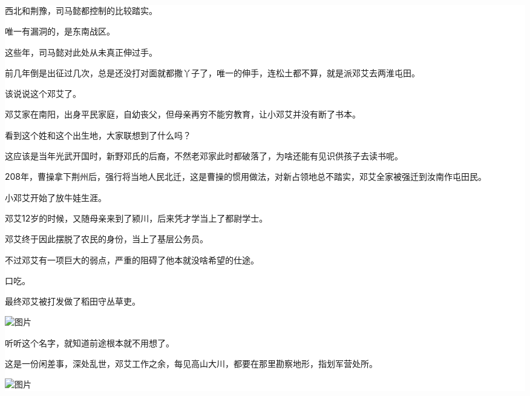 

西北和荆豫，司马懿都控制的比较踏实。



唯一有漏洞的，是东南战区。



这些年，司马懿对此处从未真正伸过手。



前几年倒是出征过几次，总是还没打对面就都撒丫子了，唯一的伸手，连松土都不算，就是派邓艾去两淮屯田。



该说说这个邓艾了。





邓艾家在南阳，出身平民家庭，自幼丧父，但母亲再穷不能穷教育，让小邓艾并没有断了书本。



看到这个姓和这个出生地，大家联想到了什么吗？



这应该是当年光武开国时，新野邓氏的后裔，不然老邓家此时都破落了，为啥还能有见识供孩子去读书呢。



208年，曹操拿下荆州后，强行将当地人民北迁，这是曹操的惯用做法，对新占领地总不踏实，邓艾全家被强迁到汝南作屯田民。



小邓艾开始了放牛娃生涯。



邓艾12岁的时候，又随母亲来到了颍川，后来凭才学当上了都尉学士。



邓艾终于因此摆脱了农民的身份，当上了基层公务员。



不过邓艾有一项巨大的弱点，严重的阻碍了他本就没啥希望的仕途。



口吃。



最终邓艾被打发做了稻田守丛草吏。



![图片](../img/第五十八战：淮南三叛（全）人事、利益、威慑、恐吓、荣耀······的政治博弈算法.assets/640-20220428104222021.jpeg)



听听这个名字，就知道前途根本就不用想了。



这是一份闲差事，深处乱世，邓艾工作之余，每见高山大川，都要在那里勘察地形，指划军营处所。



![图片](../img/第五十八战：淮南三叛（全）人事、利益、威慑、恐吓、荣耀······的政治博弈算法.assets/640-20220428104222071.jpeg)
